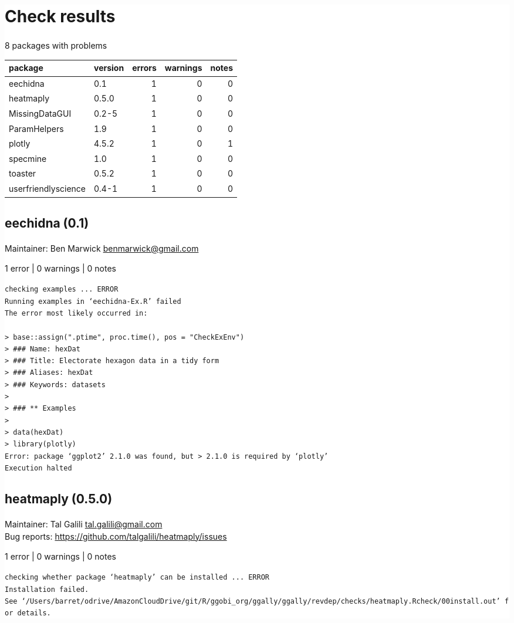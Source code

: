 # Check results

8 packages with problems

|package             |version | errors| warnings| notes|
|:-------------------|:-------|------:|--------:|-----:|
|eechidna            |0.1     |      1|        0|     0|
|heatmaply           |0.5.0   |      1|        0|     0|
|MissingDataGUI      |0.2-5   |      1|        0|     0|
|ParamHelpers        |1.9     |      1|        0|     0|
|plotly              |4.5.2   |      1|        0|     1|
|specmine            |1.0     |      1|        0|     0|
|toaster             |0.5.2   |      1|        0|     0|
|userfriendlyscience |0.4-1   |      1|        0|     0|

## eechidna (0.1)
Maintainer: Ben Marwick <benmarwick@gmail.com>

1 error  | 0 warnings | 0 notes

```
checking examples ... ERROR
Running examples in ‘eechidna-Ex.R’ failed
The error most likely occurred in:

> base::assign(".ptime", proc.time(), pos = "CheckExEnv")
> ### Name: hexDat
> ### Title: Electorate hexagon data in a tidy form
> ### Aliases: hexDat
> ### Keywords: datasets
> 
> ### ** Examples
> 
> data(hexDat)
> library(plotly)
Error: package ‘ggplot2’ 2.1.0 was found, but > 2.1.0 is required by ‘plotly’
Execution halted
```

## heatmaply (0.5.0)
Maintainer: Tal Galili <tal.galili@gmail.com>  
Bug reports: https://github.com/talgalili/heatmaply/issues

1 error  | 0 warnings | 0 notes

```
checking whether package ‘heatmaply’ can be installed ... ERROR
Installation failed.
See ‘/Users/barret/odrive/AmazonCloudDrive/git/R/ggobi_org/ggally/ggally/revdep/checks/heatmaply.Rcheck/00install.out’ for details.
```
